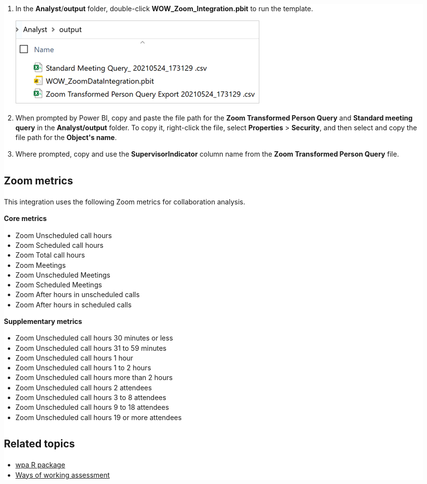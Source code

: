 1. In the **Analyst**/**output** folder, double-click **WOW_Zoom_Integration.pbit** to run the template.

   ![Zoom Ways of working assessment template.](../images/wpa/use/zoom-pbi-template.png)

2. When prompted by Power BI, copy and paste the file path for the **Zoom Transformed Person Query** and **Standard meeting query** in the **Analyst/output** folder. To copy it, right-click the file, select **Properties** > **Security**, and then select and copy the file path for the **Object's name**.
3. Where prompted, copy and use the **SupervisorIndicator** column name from the **Zoom Transformed Person Query** file.

## Zoom metrics

This integration uses the following Zoom metrics for collaboration analysis.

**Core metrics**

* Zoom Unscheduled call hours
* Zoom Scheduled call hours
* Zoom Total call hours
* Zoom Meetings
* Zoom Unscheduled Meetings
* Zoom Scheduled Meetings
* Zoom After hours in unscheduled calls
* Zoom After hours in scheduled calls

**Supplementary metrics**

* Zoom Unscheduled call hours 30 minutes or less
* Zoom Unscheduled call hours 31 to 59 minutes
* Zoom Unscheduled call hours 1 hour
* Zoom Unscheduled call hours 1 to 2 hours
* Zoom Unscheduled call hours more than 2 hours
* Zoom Unscheduled call hours 2 attendees
* Zoom Unscheduled call hours 3 to 8 attendees
* Zoom Unscheduled call hours 9 to 18 attendees
* Zoom Unscheduled call hours 19 or more attendees

## Related topics

* [wpa R package](../tutorials/wpa-r-package.md)
* [Ways of working assessment](../tutorials/power-bi-collab-assess.md)
